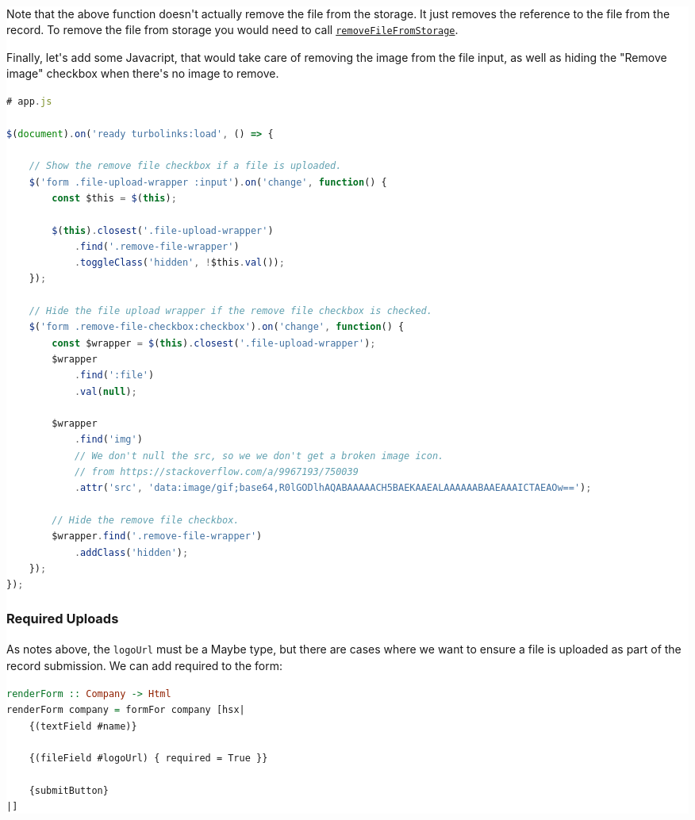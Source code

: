 Note that the above function doesn't actually remove the file from the storage. It just removes the reference to the file from the record. To remove the file from storage you would need to call [`removeFileFromStorage`](https://ihp.digitallyinduced.com/api-docs/IHP-FileStorage-ControllerFunctions.html#v:removeFileFromStorage).

Finally, let's add some Javacript, that would take care of removing the image from the file input, as well as hiding the "Remove image" checkbox when there's no image to remove.

```javascript
# app.js

$(document).on('ready turbolinks:load', () => {

    // Show the remove file checkbox if a file is uploaded.
    $('form .file-upload-wrapper :input').on('change', function() {
        const $this = $(this);

        $(this).closest('.file-upload-wrapper')
            .find('.remove-file-wrapper')
            .toggleClass('hidden', !$this.val());
    });

    // Hide the file upload wrapper if the remove file checkbox is checked.
    $('form .remove-file-checkbox:checkbox').on('change', function() {
        const $wrapper = $(this).closest('.file-upload-wrapper');
        $wrapper
            .find(':file')
            .val(null);

        $wrapper
            .find('img')
            // We don't null the src, so we we don't get a broken image icon.
            // from https://stackoverflow.com/a/9967193/750039
            .attr('src', 'data:image/gif;base64,R0lGODlhAQABAAAAACH5BAEKAAEALAAAAAABAAEAAAICTAEAOw==');

        // Hide the remove file checkbox.
        $wrapper.find('.remove-file-wrapper')
            .addClass('hidden');
    });
});
```

### Required Uploads

As notes above, the `logoUrl` must be a Maybe type, but there are cases where we want to ensure a file is uploaded as part of the record submission. We can add required to the form:

```haskell
renderForm :: Company -> Html
renderForm company = formFor company [hsx|
    {(textField #name)}

    {(fileField #logoUrl) { required = True }}

    {submitButton}
|]
```
